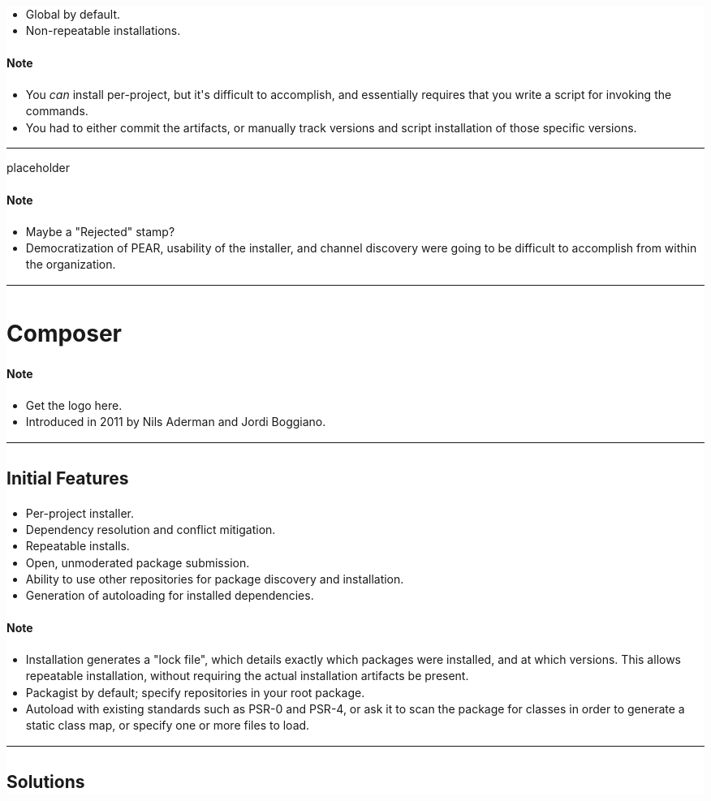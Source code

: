 - Global by default. 
- Non-repeatable installations. 

#### Note

- You *can* install per-project, but it's difficult to accomplish, and
  essentially requires that you write a script for invoking the commands.
- You had to either commit the artifacts, or manually track versions and
  script installation of those specific versions.

---

placeholder

#### Note

- Maybe a "Rejected" stamp?
- Democratization of PEAR, usability of the installer, and channel discovery
  were going to be difficult to accomplish from within the organization.

---

# Composer

#### Note

- Get the logo here.
- Introduced in 2011 by Nils Aderman and Jordi Boggiano.

---

## Initial Features

- Per-project installer. 
- Dependency resolution and conflict mitigation. 
- Repeatable installs. 
- Open, unmoderated package submission. 
- Ability to use other repositories for package discovery and installation. 
- Generation of autoloading for installed dependencies. 

#### Note

- Installation generates a "lock file", which details exactly which packages
  were installed, and at which versions. This allows repeatable installation,
  without requiring the actual installation artifacts be present.
- Packagist by default; specify repositories in your root package.
- Autoload with existing standards such as PSR-0 and PSR-4, or ask it to scan
  the package for classes in order to generate a static class map, or specify
  one or more files to load.

---

## Solutions

